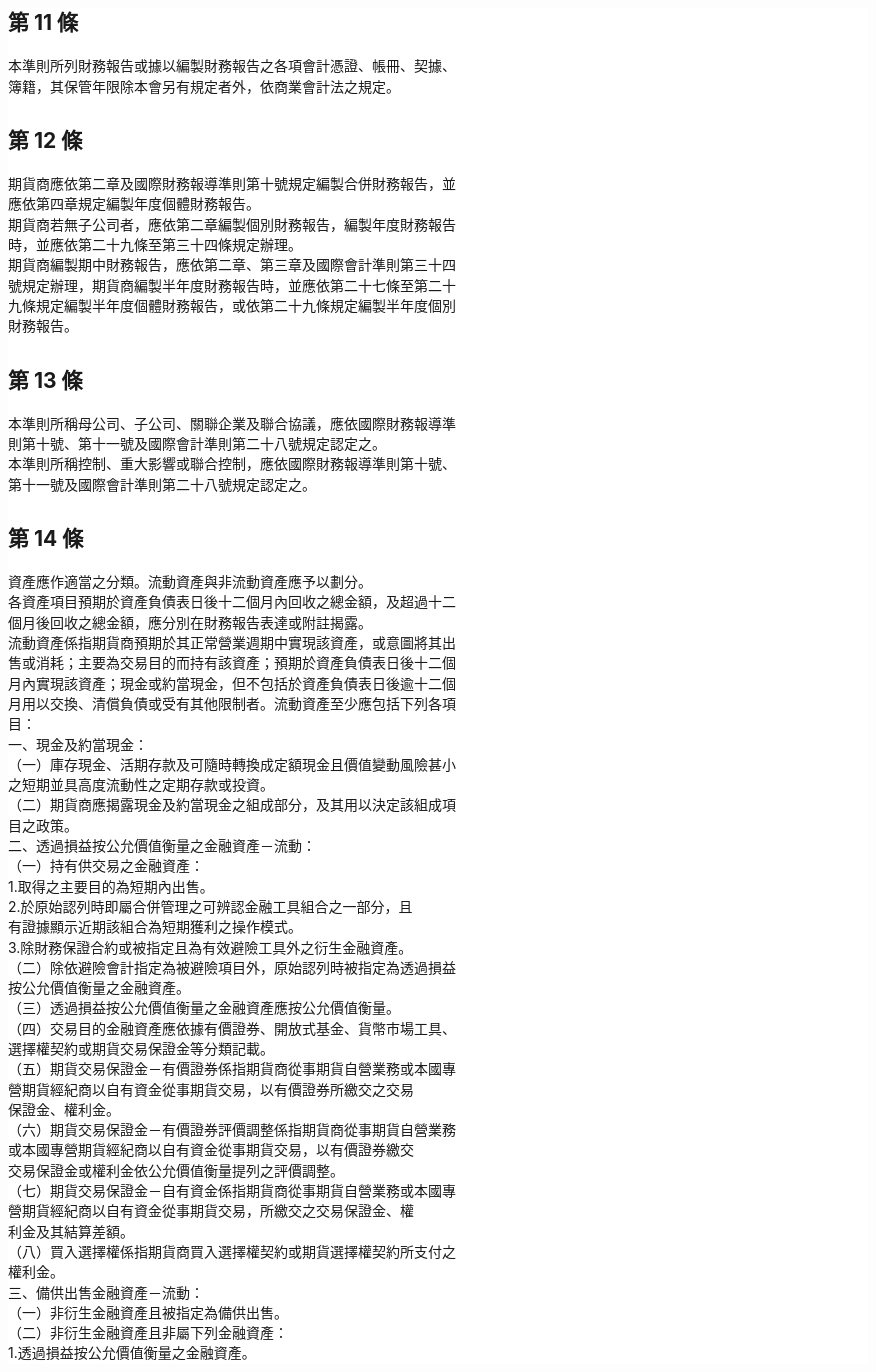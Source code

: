 第 11 條
--------
本準則所列財務報告或據以編製財務報告之各項會計憑證、帳冊、契據、  
簿籍，其保管年限除本會另有規定者外，依商業會計法之規定。

第 12 條
--------
期貨商應依第二章及國際財務報導準則第十號規定編製合併財務報告，並  
應依第四章規定編製年度個體財務報告。  
期貨商若無子公司者，應依第二章編製個別財務報告，編製年度財務報告  
時，並應依第二十九條至第三十四條規定辦理。  
期貨商編製期中財務報告，應依第二章、第三章及國際會計準則第三十四  
號規定辦理，期貨商編製半年度財務報告時，並應依第二十七條至第二十  
九條規定編製半年度個體財務報告，或依第二十九條規定編製半年度個別  
財務報告。

第 13 條
--------
本準則所稱母公司、子公司、關聯企業及聯合協議，應依國際財務報導準  
則第十號、第十一號及國際會計準則第二十八號規定認定之。  
本準則所稱控制、重大影響或聯合控制，應依國際財務報導準則第十號、  
第十一號及國際會計準則第二十八號規定認定之。

第 14 條
--------
資產應作適當之分類。流動資產與非流動資產應予以劃分。  
各資產項目預期於資產負債表日後十二個月內回收之總金額，及超過十二  
個月後回收之總金額，應分別在財務報告表達或附註揭露。  
流動資產係指期貨商預期於其正常營業週期中實現該資產，或意圖將其出  
售或消耗；主要為交易目的而持有該資產；預期於資產負債表日後十二個  
月內實現該資產；現金或約當現金，但不包括於資產負債表日後逾十二個  
月用以交換、清償負債或受有其他限制者。流動資產至少應包括下列各項  
目：  
一、現金及約當現金：  
（一）庫存現金、活期存款及可隨時轉換成定額現金且價值變動風險甚小  
      之短期並具高度流動性之定期存款或投資。  
（二）期貨商應揭露現金及約當現金之組成部分，及其用以決定該組成項  
      目之政策。  
二、透過損益按公允價值衡量之金融資產－流動：  
（一）持有供交易之金融資產：  
      1.取得之主要目的為短期內出售。  
      2.於原始認列時即屬合併管理之可辨認金融工具組合之一部分，且  
        有證據顯示近期該組合為短期獲利之操作模式。  
      3.除財務保證合約或被指定且為有效避險工具外之衍生金融資產。  
（二）除依避險會計指定為被避險項目外，原始認列時被指定為透過損益  
      按公允價值衡量之金融資產。  
（三）透過損益按公允價值衡量之金融資產應按公允價值衡量。  
（四）交易目的金融資產應依據有價證券、開放式基金、貨幣市場工具、  
      選擇權契約或期貨交易保證金等分類記載。  
（五）期貨交易保證金－有價證券係指期貨商從事期貨自營業務或本國專  
      營期貨經紀商以自有資金從事期貨交易，以有價證券所繳交之交易  
      保證金、權利金。  
（六）期貨交易保證金－有價證券評價調整係指期貨商從事期貨自營業務  
      或本國專營期貨經紀商以自有資金從事期貨交易，以有價證券繳交  
      交易保證金或權利金依公允價值衡量提列之評價調整。  
（七）期貨交易保證金－自有資金係指期貨商從事期貨自營業務或本國專  
      營期貨經紀商以自有資金從事期貨交易，所繳交之交易保證金、權  
      利金及其結算差額。  
（八）買入選擇權係指期貨商買入選擇權契約或期貨選擇權契約所支付之  
      權利金。  
三、備供出售金融資產－流動：  
（一）非衍生金融資產且被指定為備供出售。  
（二）非衍生金融資產且非屬下列金融資產：  
      1.透過損益按公允價值衡量之金融資產。  